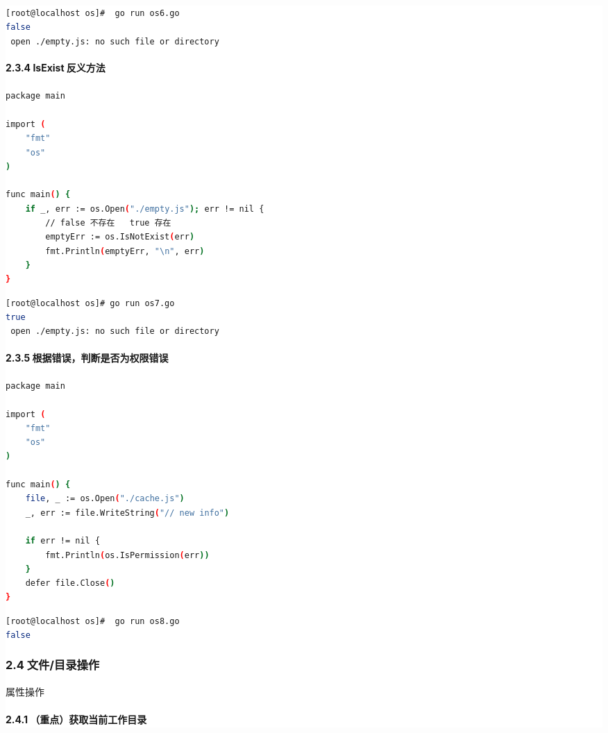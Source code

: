 ```bash
[root@localhost os]#  go run os6.go
false 
 open ./empty.js: no such file or directory
```

#### 2.3.4 IsExist 反义方法

```bash
package main
 
import (
    "fmt"
    "os"
)
 
func main() {
    if _, err := os.Open("./empty.js"); err != nil {
        // false 不存在   true 存在
        emptyErr := os.IsNotExist(err)
        fmt.Println(emptyErr, "\n", err)
    }
}
```

```bash
[root@localhost os]# go run os7.go
true 
 open ./empty.js: no such file or directory
```
#### 2.3.5 根据错误，判断是否为权限错误

```bash
package main
 
import (
    "fmt"
    "os"
)
 
func main() {
    file, _ := os.Open("./cache.js")
    _, err := file.WriteString("// new info")
 
    if err != nil {
        fmt.Println(os.IsPermission(err))
    }
    defer file.Close()
}
```

```bash
[root@localhost os]#  go run os8.go
false
```
### 2.4 文件/目录操作
属性操作
#### 2.4.1 （重点）获取当前工作目录
